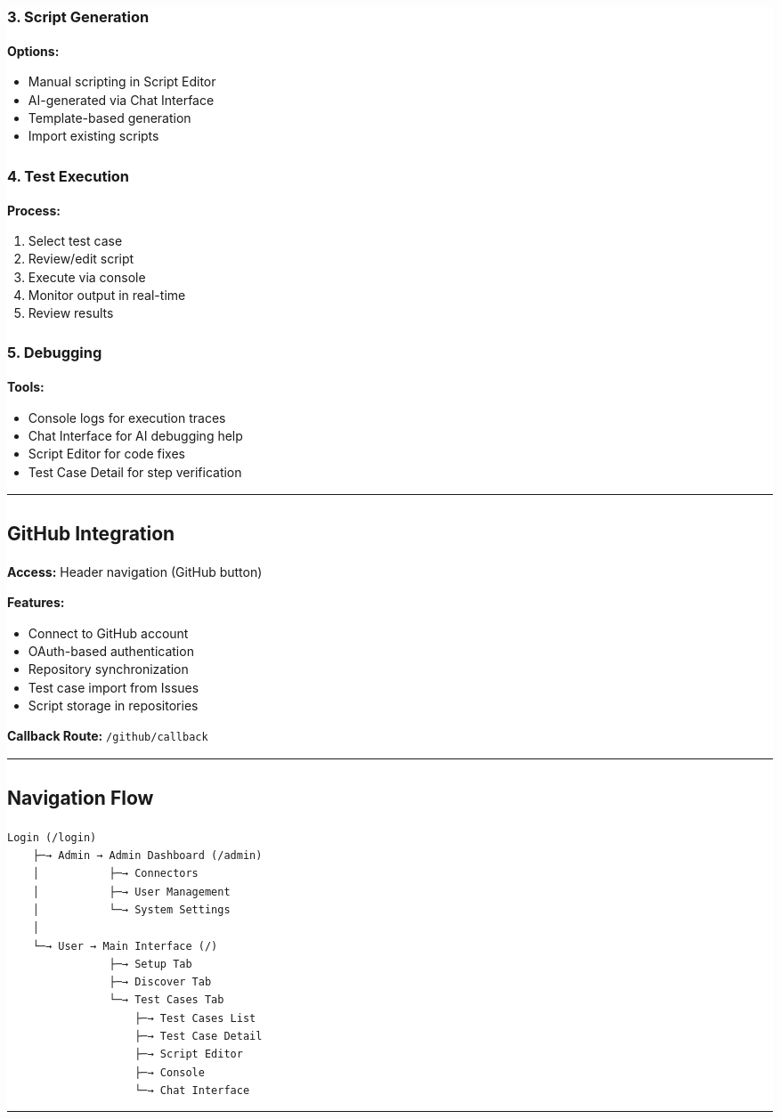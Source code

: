 ### 3. Script Generation

**Options:**
- Manual scripting in Script Editor
- AI-generated via Chat Interface
- Template-based generation
- Import existing scripts

### 4. Test Execution

**Process:**
1. Select test case
2. Review/edit script
3. Execute via console
4. Monitor output in real-time
5. Review results

### 5. Debugging

**Tools:**
- Console logs for execution traces
- Chat Interface for AI debugging help
- Script Editor for code fixes
- Test Case Detail for step verification

---

## GitHub Integration

**Access:** Header navigation (GitHub button)

**Features:**
- Connect to GitHub account
- OAuth-based authentication
- Repository synchronization
- Test case import from Issues
- Script storage in repositories

**Callback Route:** `/github/callback`

---

## Navigation Flow

```
Login (/login)
    ├─→ Admin → Admin Dashboard (/admin)
    │           ├─→ Connectors
    │           ├─→ User Management
    │           └─→ System Settings
    │
    └─→ User → Main Interface (/)
                ├─→ Setup Tab
                ├─→ Discover Tab
                └─→ Test Cases Tab
                    ├─→ Test Cases List
                    ├─→ Test Case Detail
                    ├─→ Script Editor
                    ├─→ Console
                    └─→ Chat Interface
```

---